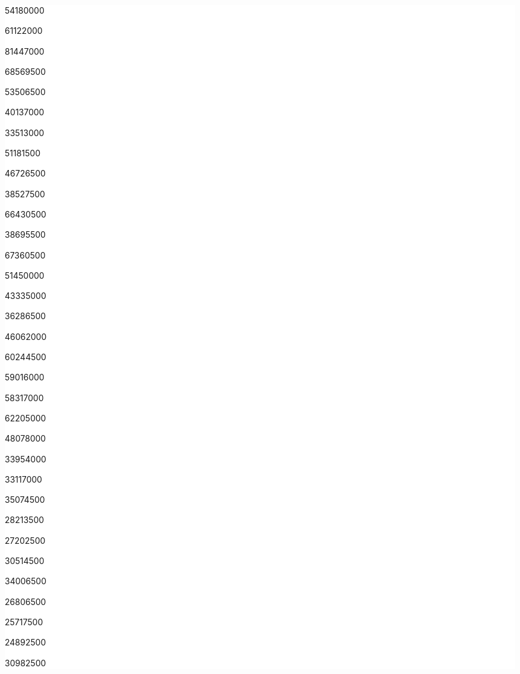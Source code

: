 54180000

61122000

81447000

68569500

53506500

40137000

33513000

51181500

46726500

38527500

66430500

38695500

67360500

51450000

43335000

36286500

46062000

60244500

59016000

58317000

62205000

48078000

33954000

33117000

35074500

28213500

27202500

30514500

34006500

26806500

25717500

24892500

30982500
